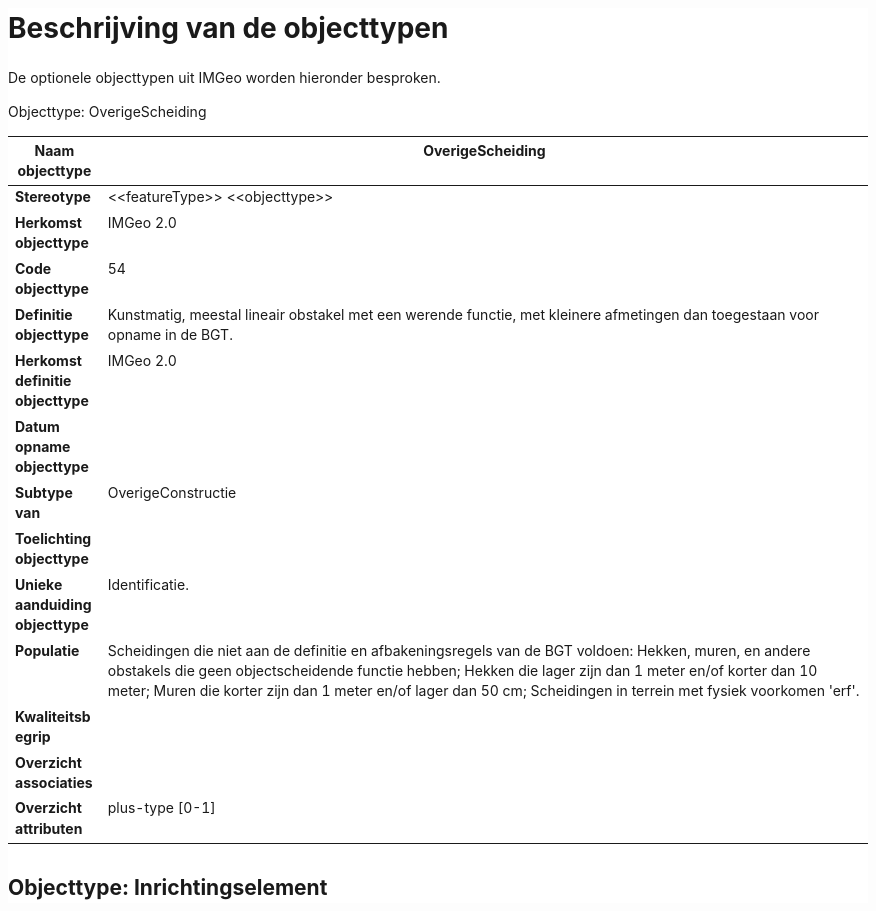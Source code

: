 Beschrijving van de objecttypen
===============================

De optionele objecttypen uit IMGeo worden hieronder besproken.

Objecttype: OverigeScheiding


| **Naam objecttype**               | OverigeScheiding                                                                                                                                                                                                                                                                                                                     |
|-----------------------------------|--------------------------------------------------------------------------------------------------------------------------------------------------------------------------------------------------------------------------------------------------------------------------------------------------------------------------------------|
| **Stereotype**                    | \<\<featureType\>\> \<\<objecttype\>\>                                                                                                                                                                                                                                                                                               |
| **Herkomst objecttype**           | IMGeo 2.0                                                                                                                                                                                                                                                                                                                            |
| **Code objecttype**               | 54                                                                                                                                                                                                                                                                                                                                   |
| **Definitie objecttype**          | Kunstmatig, meestal lineair obstakel met een werende functie, met kleinere afmetingen dan toegestaan voor opname in de BGT.                                                                                                                                                                                                          |
| **Herkomst definitie objecttype** | IMGeo 2.0                                                                                                                                                                                                                                                                                                                            |
| **Datum opname objecttype**       |                                                                                                                                                                                                                                                                                                                                      |
| **Subtype van**                   | OverigeConstructie                                                                                                                                                                                                                                                                                                                   |
| **Toelichting objecttype**        |                                                                                                                                                                                                                                                                                                                                      |
| **Unieke aanduiding objecttype**  | Identificatie.                                                                                                                                                                                                                                                                                                                       |
| **Populatie**                     | Scheidingen die niet aan de definitie en afbakeningsregels van de BGT voldoen: Hekken, muren, en andere obstakels die geen objectscheidende functie hebben; Hekken die lager zijn dan 1 meter en/of korter dan 10 meter; Muren die korter zijn dan 1 meter en/of lager dan 50 cm; Scheidingen in terrein met fysiek voorkomen 'erf'. |
| **Kwaliteitsbegrip**              |                                                                                                                                                                                                                                                                                                                                      |
| **Overzicht associaties**         |                                                                                                                                                                                                                                                                                                                                      |
| **Overzicht attributen**          | plus-type [0-1]                                                                                                                                                                                                                                                                                                                      |

Objecttype: Inrichtingselement
------------------------------
